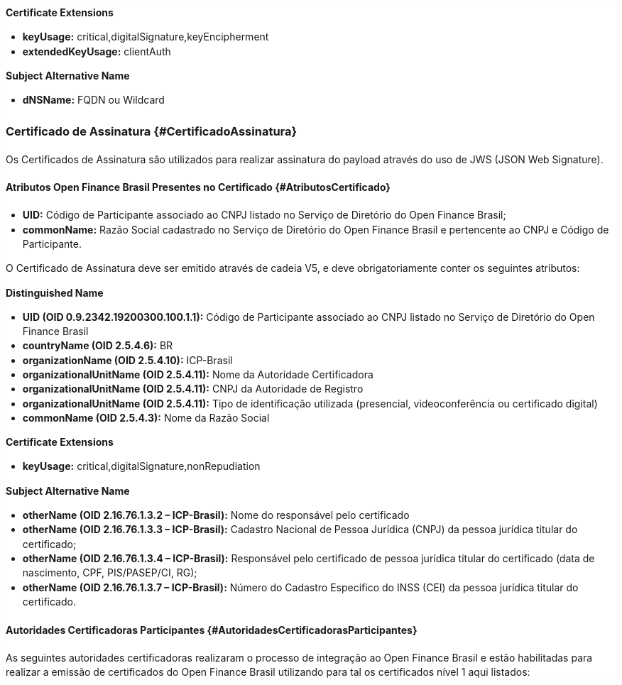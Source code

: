 **Certificate Extensions**

* **keyUsage:** critical,digitalSignature,keyEncipherment
* **extendedKeyUsage:** clientAuth

**Subject Alternative Name**

* **dNSName:** FQDN ou Wildcard

### Certificado de Assinatura {#CertificadoAssinatura}

Os Certificados de Assinatura são utilizados para realizar assinatura do payload através do uso de JWS (JSON Web Signature).

#### Atributos Open Finance Brasil Presentes no Certificado {#AtributosCertificado}

* **UID:** Código de Participante associado ao CNPJ listado no Serviço de Diretório do Open Finance Brasil;
* **commonName:** Razão Social cadastrado no Serviço de Diretório do Open Finance Brasil e pertencente ao CNPJ e Código de Participante.

O Certificado de Assinatura deve ser emitido através de cadeia V5, e deve obrigatoriamente conter os seguintes atributos:

**Distinguished Name**

* **UID (OID 0.9.2342.19200300.100.1.1):**  Código de Participante associado ao CNPJ listado no Serviço de Diretório do Open Finance Brasil
* **countryName (OID 2.5.4.6):** BR
* **organizationName (OID 2.5.4.10):** ICP-Brasil
* **organizationalUnitName (OID 2.5.4.11):** Nome da Autoridade Certificadora
* **organizationalUnitName (OID 2.5.4.11):** CNPJ da Autoridade de Registro
* **organizationalUnitName (OID 2.5.4.11):** Tipo de identificação utilizada (presencial, videoconferência ou certificado digital)
* **commonName (OID 2.5.4.3):** Nome da Razão Social

**Certificate Extensions**

* **keyUsage:** critical,digitalSignature,nonRepudiation

**Subject Alternative Name**

* **otherName (OID 2.16.76.1.3.2 – ICP-Brasil):** Nome do responsável pelo certificado
* **otherName (OID 2.16.76.1.3.3 – ICP-Brasil):** Cadastro Nacional de Pessoa Jurídica (CNPJ) da pessoa jurídica titular do certificado;
* **otherName (OID 2.16.76.1.3.4 – ICP-Brasil):** Responsável pelo certificado de pessoa jurídica titular do certificado (data de nascimento, CPF, PIS/PASEP/CI, RG);
* **otherName (OID 2.16.76.1.3.7  – ICP-Brasil):** Número do Cadastro Especifico do INSS (CEI) da pessoa jurídica titular do certificado.

#### Autoridades Certificadoras Participantes {#AutoridadesCertificadorasParticipantes}

As seguintes autoridades certificadoras realizaram o processo de integração ao Open Finance Brasil e estão habilitadas para realizar a emissão de certificados do Open Finance Brasil utilizando para tal os certificados nível 1 aqui listados:
